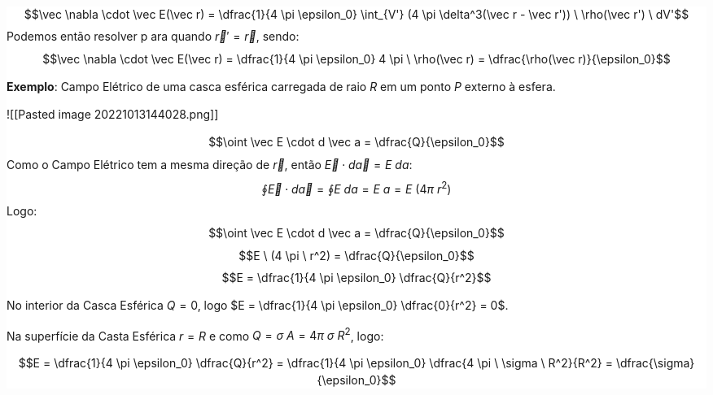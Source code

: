 $$\vec \nabla \cdot \vec E(\vec r) =  \dfrac{1}{4 \pi \epsilon_0} \int_{V'} (4 \pi \delta^3(\vec r - \vec r')) \ \rho(\vec r') \ 
dV'$$
Podemos então resolver p  ara quando $\vec r' = \vec r$, sendo:
$$\vec \nabla \cdot \vec E(\vec r) = \dfrac{1}{4 \pi \epsilon_0} 4 \pi \ \rho(\vec r) = \dfrac{\rho(\vec r)}{\epsilon_0}$$

**Exemplo**: Campo Elétrico de uma casca esférica carregada de raio $R$ em um ponto $P$ externo à esfera.

![[Pasted image 20221013144028.png]]

$$\oint \vec E \cdot d \vec a = \dfrac{Q}{\epsilon_0}$$
Como o Campo Elétrico tem a mesma direção de $\vec r$, então $\vec E \cdot d \vec a = E \ da$:
$$\oint \vec E \cdot d \vec a = \oint E \ da = E \ a = E \ (4 \pi \ r^2)$$
Logo:
$$\oint \vec E \cdot d \vec a = \dfrac{Q}{\epsilon_0}$$
$$E \ (4 \pi \ r^2) = \dfrac{Q}{\epsilon_0}$$
$$E = \dfrac{1}{4 \pi \epsilon_0} \dfrac{Q}{r^2}$$

No interior da Casca Esférica $Q = 0$, logo $E = \dfrac{1}{4 \pi \epsilon_0} \dfrac{0}{r^2} = 0$.

Na superfície da Casta Esférica $r = R$ e como $Q = \sigma \ A =  4 \pi \ \sigma \ R^2$, logo:

$$E = \dfrac{1}{4 \pi \epsilon_0} \dfrac{Q}{r^2} = \dfrac{1}{4 \pi \epsilon_0} \dfrac{4 \pi \ \sigma \ R^2}{R^2} = \dfrac{\sigma}{\epsilon_0}$$




